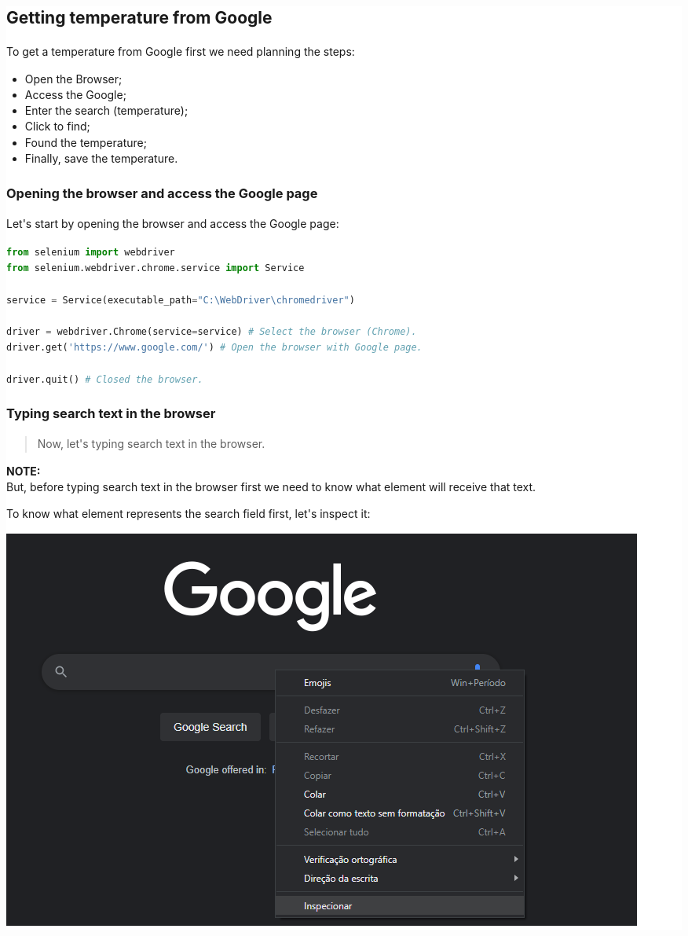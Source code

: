 
<div id="get-temperature"></div>

## Getting temperature from Google

To get a temperature from Google first we need planning the steps:

 - Open the Browser;
 - Access the Google;
 - Enter the search (temperature);
 - Click to find;
 - Found the temperature;
 - Finally, save the temperature.

### Opening the browser and access the Google page

Let's start by opening the browser and access the Google page:

```python
from selenium import webdriver
from selenium.webdriver.chrome.service import Service

service = Service(executable_path="C:\WebDriver\chromedriver")

driver = webdriver.Chrome(service=service) # Select the browser (Chrome).
driver.get('https://www.google.com/') # Open the browser with Google page.

driver.quit() # Closed the browser.
```

### Typing search text in the browser

> Now, let's typing search text in the browser.

**NOTE:**  
But, before typing search text in the browser first we need to know what element will receive that text.

To know what element represents the search field first, let's inspect it:

![img](images/inspect-01.png)  
